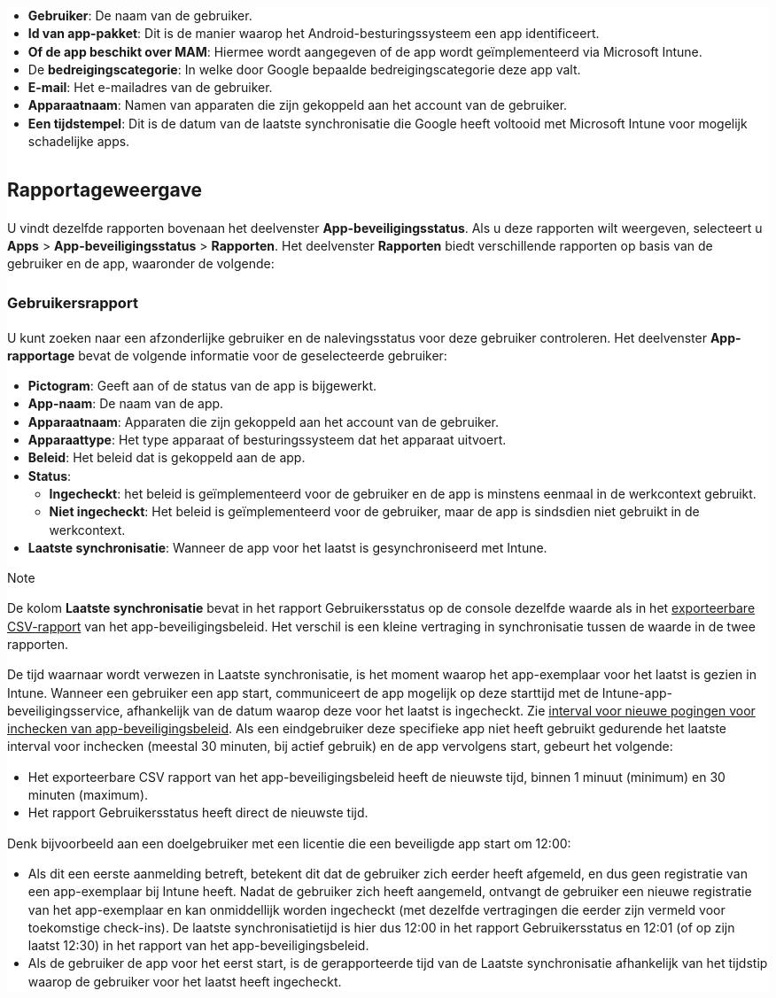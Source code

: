 - **Gebruiker**: De naam van de gebruiker.
- **Id van app-pakket**: Dit is de manier waarop het Android-besturingssysteem een app identificeert.
- **Of de app beschikt over MAM**: Hiermee wordt aangegeven of de app wordt geïmplementeerd via Microsoft Intune. 
- De **bedreigingscategorie**: In welke door Google bepaalde bedreigingscategorie deze app valt. 
- **E-mail**: Het e-mailadres van de gebruiker.
- **Apparaatnaam**: Namen van apparaten die zijn gekoppeld aan het account van de gebruiker.
- **Een tijdstempel**: Dit is de datum van de laatste synchronisatie die Google heeft voltooid met Microsoft Intune voor mogelijk schadelijke apps.

## <a name="reporting-view"></a>Rapportageweergave

U vindt dezelfde rapporten bovenaan het deelvenster **App-beveiligingsstatus**. Als u deze rapporten wilt weergeven, selecteert u **Apps** > **App-beveiligingsstatus** > **Rapporten**. Het deelvenster **Rapporten** biedt verschillende rapporten op basis van de gebruiker en de app, waaronder de volgende:

### <a name="user-report"></a>Gebruikersrapport

U kunt zoeken naar een afzonderlijke gebruiker en de nalevingsstatus voor deze gebruiker controleren. Het deelvenster **App-rapportage** bevat de volgende informatie voor de geselecteerde gebruiker:

- **Pictogram**: Geeft aan of de status van de app is bijgewerkt.
- **App-naam**: De naam van de app.
- **Apparaatnaam**: Apparaten die zijn gekoppeld aan het account van de gebruiker.
- **Apparaattype**: Het type apparaat of besturingssysteem dat het apparaat uitvoert.
- **Beleid**: Het beleid dat is gekoppeld aan de app.
- **Status**:
  - **Ingecheckt**: het beleid is geïmplementeerd voor de gebruiker en de app is minstens eenmaal in de werkcontext gebruikt.
  - **Niet ingecheckt**: Het beleid is geïmplementeerd voor de gebruiker, maar de app is sindsdien niet gebruikt in de werkcontext.
- **Laatste synchronisatie**: Wanneer de app voor het laatst is gesynchroniseerd met Intune.

>[!NOTE]
> De kolom **Laatste synchronisatie** bevat in het rapport Gebruikersstatus op de console dezelfde waarde als in het [exporteerbare CSV-rapport](/intune/app-protection-policies-monitor#export-app-protection-activities) van het app-beveiligingsbeleid. Het verschil is een kleine vertraging in synchronisatie tussen de waarde in de twee rapporten.
>
> De tijd waarnaar wordt verwezen in Laatste synchronisatie, is het moment waarop het app-exemplaar voor het laatst is gezien in Intune. Wanneer een gebruiker een app start, communiceert de app mogelijk op deze starttijd met de Intune-app-beveiligingsservice, afhankelijk van de datum waarop deze voor het laatst is ingecheckt. Zie [interval voor nieuwe pogingen voor inchecken van app-beveiligingsbeleid](app-protection-policy-delivery.md). Als een eindgebruiker deze specifieke app niet heeft gebruikt gedurende het laatste interval voor inchecken (meestal 30 minuten, bij actief gebruik) en de app vervolgens start, gebeurt het volgende:
>
> - Het exporteerbare CSV rapport van het app-beveiligingsbeleid heeft de nieuwste tijd, binnen 1 minuut (minimum) en 30 minuten (maximum).
> - Het rapport Gebruikersstatus heeft direct de nieuwste tijd.
>
> Denk bijvoorbeeld aan een doelgebruiker met een licentie die een beveiligde app start om 12:00:
>
> - Als dit een eerste aanmelding betreft, betekent dit dat de gebruiker zich eerder heeft afgemeld, en dus geen registratie van een app-exemplaar bij Intune heeft. Nadat de gebruiker zich heeft aangemeld, ontvangt de gebruiker een nieuwe registratie van het app-exemplaar en kan onmiddellijk worden ingecheckt (met dezelfde vertragingen die eerder zijn vermeld voor toekomstige check-ins). De laatste synchronisatietijd is hier dus 12:00 in het rapport Gebruikersstatus en 12:01 (of op zijn laatst 12:30) in het rapport van het app-beveiligingsbeleid.
> - Als de gebruiker de app voor het eerst start, is de gerapporteerde tijd van de Laatste synchronisatie afhankelijk van het tijdstip waarop de gebruiker voor het laatst heeft ingecheckt.
